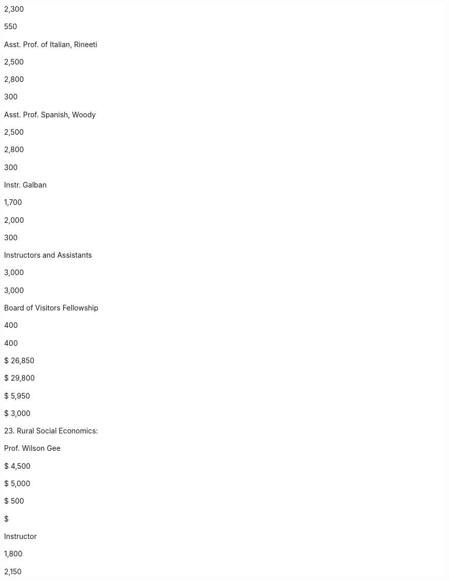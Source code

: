 2,300

550

Asst. Prof. of Italian, Rineeti

2,500

2,800

300

Asst. Prof. Spanish, Woody

2,500

2,800

300

Instr. Galban

1,700

2,000

300

Instructors and Assistants

3,000

3,000

Board of Visitors Fellowship

400

400

$ 26,850

$ 29,800

$ 5,950

$ 3,000

23\. Rural Social Economics:

Prof. Wilson Gee

$ 4,500

$ 5,000

$ 500

$

Instructor

1,800

2,150
